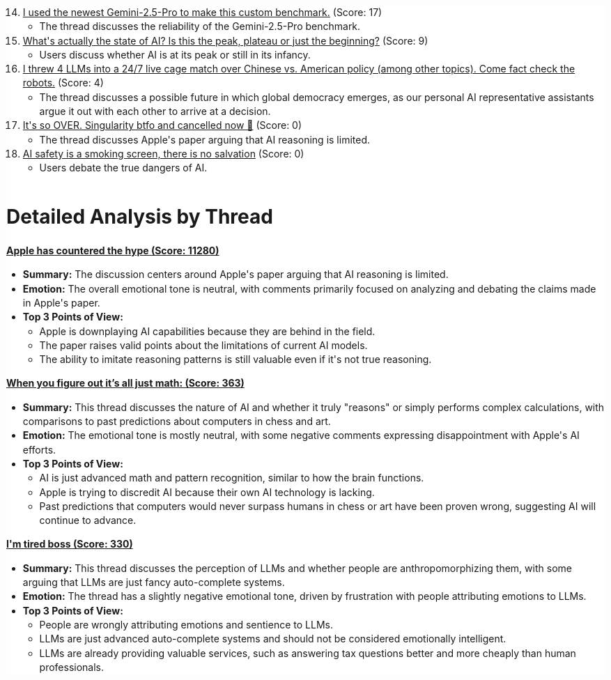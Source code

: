 14. [I used the newest Gemini-2.5-Pro to make this custom benchmark.](https://www.reddit.com/r/singularity/comments/1l5uym2/i_used_the_newest_gemini25pro_to_make_this_custom/) (Score: 17)
    *   The thread discusses the reliability of the Gemini-2.5-Pro benchmark.
15. [What's actually the state of AI? Is this the peak, plateau or just the beginning?](https://www.reddit.com/r/singularity/comments/1l6a4nf/whats_actually_the_state_of_ai_is_this_the_peak/) (Score: 9)
    *   Users discuss whether AI is at its peak or still in its infancy.
16. [I threw 4 LLMs into a 24/7 live cage match over Chinese vs. American policy (among other topics). Come fact check the robots.](https://www.reddit.com/r/singularity/comments/1l6kp4c/i_threw_4_llms_into_a_247_live_cage_match_over/) (Score: 4)
    *   The thread discusses a possible future in which global democracy emerges, as our personal AI representative assistants argue it out with each other to arrive at a decision.
17. [It's so OVER. Singularity btfo and cancelled now 🫤](https://i.redd.it/50addqouwq5f1.png) (Score: 0)
    *   The thread discusses Apple's paper arguing that AI reasoning is limited.
18. [AI safety is a smoking screen, there is no salvation](https://www.reddit.com/r/singularity/comments/1l6kagi/ai_safety_is_a_smoking_screen_there_is_no/) (Score: 0)
    *   Users debate the true dangers of AI.

# Detailed Analysis by Thread
**[Apple has countered the hype (Score: 11280)](https://i.redd.it/3zvxd06a2l5f1.png)**
*  **Summary:** The discussion centers around Apple's paper arguing that AI reasoning is limited.
*  **Emotion:** The overall emotional tone is neutral, with comments primarily focused on analyzing and debating the claims made in Apple's paper.
*  **Top 3 Points of View:**
    *   Apple is downplaying AI capabilities because they are behind in the field.
    *   The paper raises valid points about the limitations of current AI models.
    *   The ability to imitate reasoning patterns is still valuable even if it's not true reasoning.

**[When you figure out it’s all just math: (Score: 363)](https://i.redd.it/t7ko9eywrq5f1.jpeg)**
*   **Summary:** This thread discusses the nature of AI and whether it truly "reasons" or simply performs complex calculations, with comparisons to past predictions about computers in chess and art.
*   **Emotion:** The emotional tone is mostly neutral, with some negative comments expressing disappointment with Apple's AI efforts.
*   **Top 3 Points of View:**
    *   AI is just advanced math and pattern recognition, similar to how the brain functions.
    *   Apple is trying to discredit AI because their own AI technology is lacking.
    *   Past predictions that computers would never surpass humans in chess or art have been proven wrong, suggesting AI will continue to advance.

**[I'm tired boss (Score: 330)](https://i.redd.it/kdi6yxklnq5f1.png)**
*   **Summary:** This thread discusses the perception of LLMs and whether people are anthropomorphizing them, with some arguing that LLMs are just fancy auto-complete systems.
*   **Emotion:** The thread has a slightly negative emotional tone, driven by frustration with people attributing emotions to LLMs.
*   **Top 3 Points of View:**
    *   People are wrongly attributing emotions and sentience to LLMs.
    *   LLMs are just advanced auto-complete systems and should not be considered emotionally intelligent.
    *   LLMs are already providing valuable services, such as answering tax questions better and more cheaply than human professionals.
